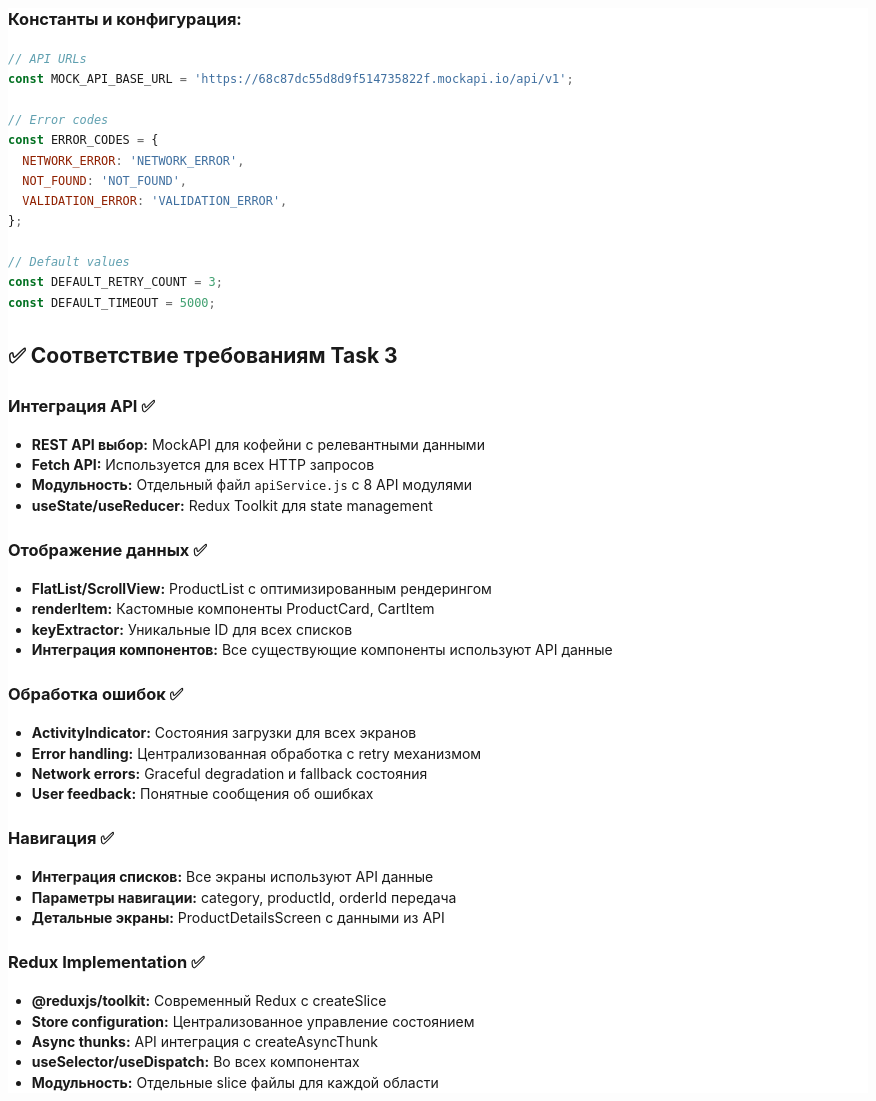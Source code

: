 ### Константы и конфигурация:

```javascript
// API URLs
const MOCK_API_BASE_URL = 'https://68c87dc55d8d9f514735822f.mockapi.io/api/v1';

// Error codes
const ERROR_CODES = {
  NETWORK_ERROR: 'NETWORK_ERROR',
  NOT_FOUND: 'NOT_FOUND',
  VALIDATION_ERROR: 'VALIDATION_ERROR',
};

// Default values
const DEFAULT_RETRY_COUNT = 3;
const DEFAULT_TIMEOUT = 5000;
```

## ✅ Соответствие требованиям Task 3

### **Интеграция API** ✅

- **REST API выбор:** MockAPI для кофейни с релевантными данными
- **Fetch API:** Используется для всех HTTP запросов
- **Модульность:** Отдельный файл `apiService.js` с 8 API модулями
- **useState/useReducer:** Redux Toolkit для state management

### **Отображение данных** ✅

- **FlatList/ScrollView:** ProductList с оптимизированным рендерингом
- **renderItem:** Кастомные компоненты ProductCard, CartItem
- **keyExtractor:** Уникальные ID для всех списков
- **Интеграция компонентов:** Все существующие компоненты используют API данные

### **Обработка ошибок** ✅

- **ActivityIndicator:** Состояния загрузки для всех экранов
- **Error handling:** Централизованная обработка с retry механизмом
- **Network errors:** Graceful degradation и fallback состояния
- **User feedback:** Понятные сообщения об ошибках

### **Навигация** ✅

- **Интеграция списков:** Все экраны используют API данные
- **Параметры навигации:** category, productId, orderId передача
- **Детальные экраны:** ProductDetailsScreen с данными из API

### **Redux Implementation** ✅

- **@reduxjs/toolkit:** Современный Redux с createSlice
- **Store configuration:** Централизованное управление состоянием
- **Async thunks:** API интеграция с createAsyncThunk
- **useSelector/useDispatch:** Во всех компонентах
- **Модульность:** Отдельные slice файлы для каждой области
